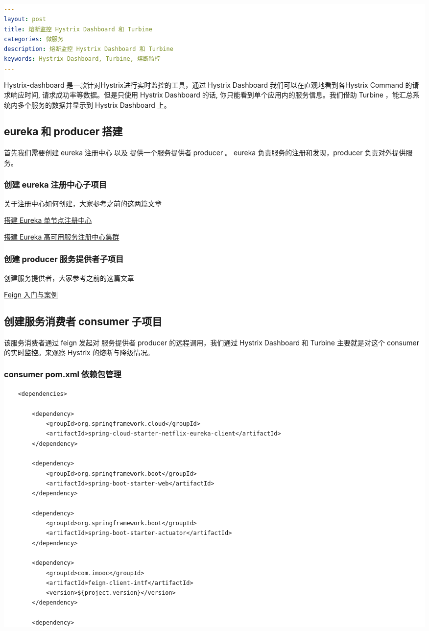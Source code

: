 ```yaml
---
layout: post
title: 熔断监控 Hystrix Dashboard 和 Turbine
categories: 微服务
description: 熔断监控 Hystrix Dashboard 和 Turbine
keywords: Hystrix Dashboard, Turbine, 熔断监控
---
```


Hystrix-dashboard 是一款针对Hystrix进行实时监控的工具，通过 Hystrix Dashboard 我们可以在直观地看到各Hystrix Command 的请求响应时间, 请求成功率等数据。但是只使用 Hystrix Dashboard 的话, 你只能看到单个应用内的服务信息。我们借助 Turbine ，能汇总系统内多个服务的数据并显示到 Hystrix Dashboard 上。


## eureka 和 producer 搭建

首先我们需要创建 eureka 注册中心 以及 提供一个服务提供者  producer 。
eureka 负责服务的注册和发现，producer 负责对外提供服务。

### 创建 eureka 注册中心子项目
关于注册中心如何创建，大家参考之前的这两篇文章

[搭建 Eureka 单节点注册中心](https://piterjia.github.io/2020/06/04/micro-service-eureka/)

[搭建 Eureka 高可用服务注册中心集群](https://piterjia.github.io/2020/06/05/micro-service-eureka-cluster/)


### 创建 producer 服务提供者子项目

创建服务提供者，大家参考之前的这篇文章

[Feign 入门与案例](https://piterjia.github.io/2020/06/08/micro-service-feign-introduce/)



## 创建服务消费者 consumer 子项目
该服务消费者通过 feign 发起对 服务提供者 producer 的远程调用，我们通过 Hystrix Dashboard 和 Turbine 主要就是对这个 consumer 的实时监控。来观察 Hystrix 的熔断与降级情况。

### consumer pom.xml 依赖包管理
```
    <dependencies>

        <dependency>
            <groupId>org.springframework.cloud</groupId>
            <artifactId>spring-cloud-starter-netflix-eureka-client</artifactId>
        </dependency>

        <dependency>
            <groupId>org.springframework.boot</groupId>
            <artifactId>spring-boot-starter-web</artifactId>
        </dependency>

        <dependency>
            <groupId>org.springframework.boot</groupId>
            <artifactId>spring-boot-starter-actuator</artifactId>
        </dependency>

        <dependency>
            <groupId>com.imooc</groupId>
            <artifactId>feign-client-intf</artifactId>
            <version>${project.version}</version>
        </dependency>

        <dependency>
```